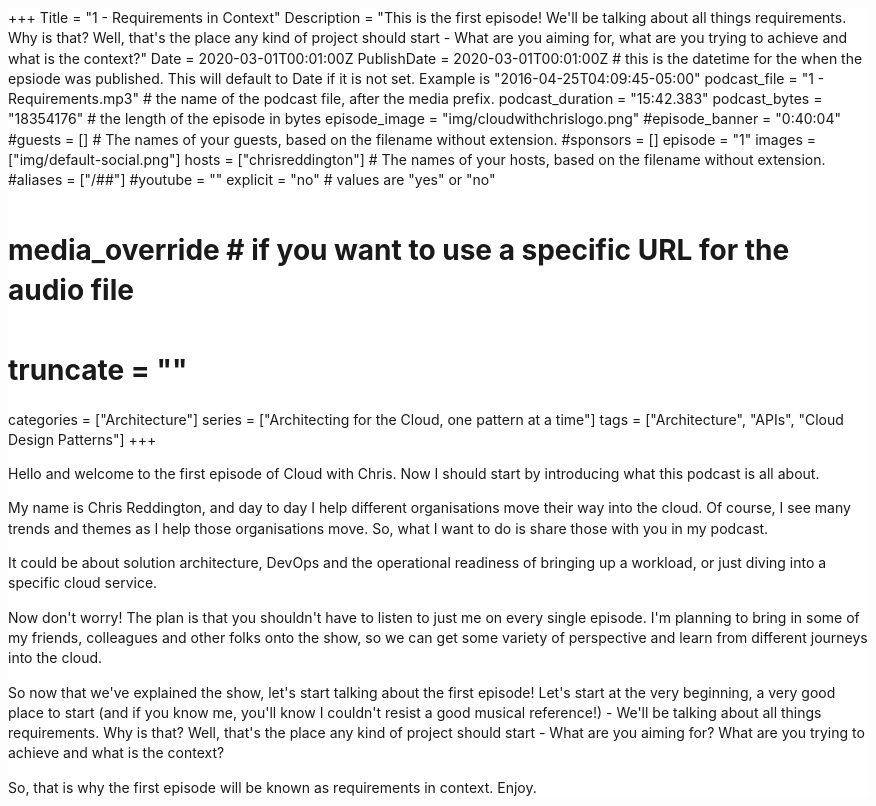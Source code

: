 +++
Title = "1 - Requirements in Context"
Description = "This is the first episode! We'll be talking about all things requirements. Why is that? Well, that's the place any kind of project should start - What are you aiming for, what are you trying to achieve and what is the context?"
Date = 2020-03-01T00:01:00Z
PublishDate = 2020-03-01T00:01:00Z # this is the datetime for the when the epsiode was published. This will default to Date if it is not set. Example is "2016-04-25T04:09:45-05:00"
podcast_file = "1 - Requirements.mp3" # the name of the podcast file, after the media prefix.
podcast_duration = "15:42.383"
podcast_bytes = "18354176" # the length of the episode in bytes
episode_image = "img/cloudwithchrislogo.png"
#episode_banner = "0:40:04"
#guests = [] # The names of your guests, based on the filename without extension.
#sponsors = []
episode = "1"
images = ["img/default-social.png"]
hosts = ["chrisreddington"] # The names of your hosts, based on the filename without extension.
#aliases = ["/##"]
#youtube = ""
explicit = "no" # values are "yes" or "no"
# media_override # if you want to use a specific URL for the audio file
# truncate = ""
categories = ["Architecture"]
series = ["Architecting for the Cloud, one pattern at a time"]
tags = ["Architecture", "APIs", "Cloud Design Patterns"]
+++

Hello and welcome to the first episode of Cloud with Chris. Now I should start by introducing what this podcast is all about.

My name is Chris Reddington, and day to day I help different organisations move their way into the cloud. Of course, I see many trends and themes as I help those organisations move. So, what I want to do is share those with you in my podcast.

It could be about solution architecture, DevOps and the operational readiness of bringing up a workload, or just diving into a specific cloud service.

Now don't worry! The plan is that you shouldn't have to listen to just me on every single episode. I'm planning to bring in some of my friends, colleagues and other folks onto the show, so we can get some variety of perspective and learn from different journeys into the cloud.

So now that we've explained the show, let's start talking about the first episode! Let's start at the very beginning, a very good place to start (and if you know me, you'll know I couldn't resist a good musical reference!) - We'll be talking about all things requirements. Why is that? Well, that's the place any kind of project should start - What are you aiming for? What are you trying to achieve and what is the context?

So, that is why the first episode will be known as requirements in context. Enjoy.
